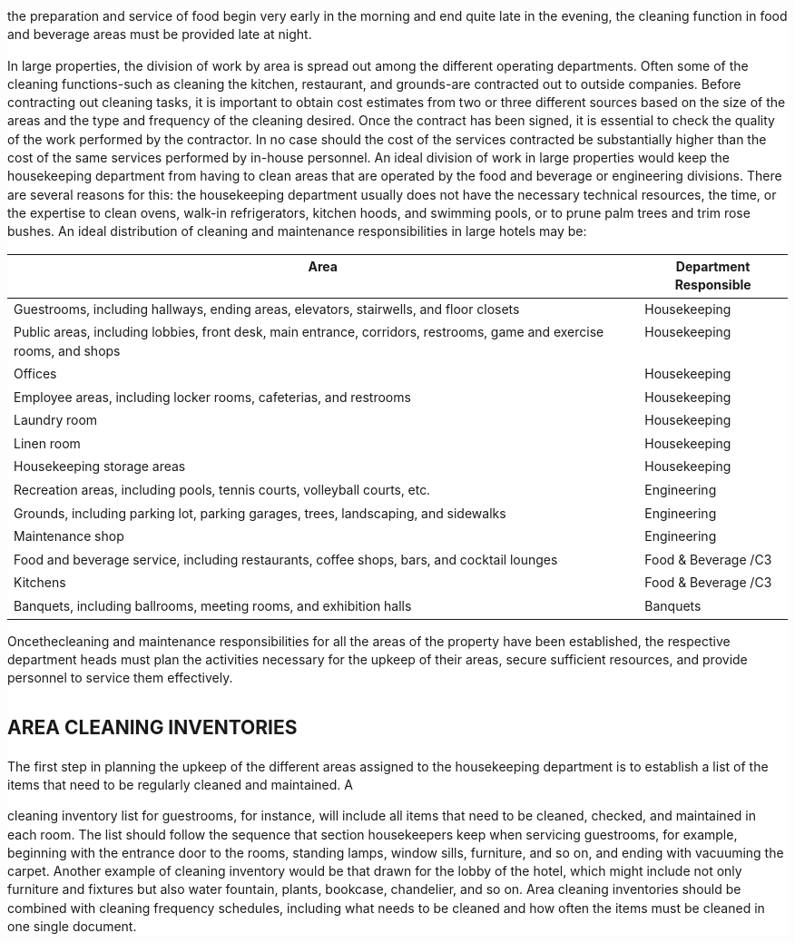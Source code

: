the preparation and service of food begin very early in the morning and end quite late in the evening, the cleaning function in food and beverage areas must be provided late at night.

In large properties, the division of work by area is spread out among the different operating departments. Often some of the cleaning functions-such as cleaning the kitchen, restaurant, and grounds-are contracted out to outside companies. Before contracting out cleaning tasks, it is important to obtain cost estimates from two or three different sources based on the size of the areas and the type and frequency of the cleaning desired. Once the contract has been signed, it is essential to check the quality of the work performed by the contractor. In no case should the cost of the services contracted be substantially higher than the cost of the same services performed by in-house personnel. An ideal division of work in large properties would keep the housekeeping department from having to clean areas that are operated by the food and beverage or engineering divisions. There are several reasons for this: the housekeeping department usually does not have the necessary technical resources, the time, or the expertise to clean ovens, walk-in refrigerators, kitchen hoods, and swimming pools, or to prune palm trees and trim rose bushes. An ideal distribution of cleaning and maintenance responsibilities in large hotels may be:

| Area                                                                                                                 | Department Responsible   |
|----------------------------------------------------------------------------------------------------------------------|--------------------------|
| Guestrooms, including hallways, ending areas, elevators, stairwells, and floor closets                               | Housekeeping             |
| Public areas, including lobbies, front desk, main entrance, corridors, restrooms, game and exercise rooms, and shops | Housekeeping             |
| Offices                                                                                                              | Housekeeping             |
| Employee areas, including locker rooms, cafeterias, and restrooms                                                    | Housekeeping             |
| Laundry room                                                                                                         | Housekeeping             |
| Linen room                                                                                                           | Housekeeping             |
| Housekeeping storage areas                                                                                           | Housekeeping             |
| Recreation areas, including pools, tennis courts, volleyball courts, etc.                                            | Engineering              |
| Grounds, including parking lot, parking garages, trees, landscaping, and sidewalks                                   | Engineering              |
| Maintenance shop                                                                                                     | Engineering              |
| Food and beverage service, including restaurants, coffee shops, bars, and cocktail lounges                           | Food & Beverage /C3      |
| Kitchens                                                                                                             | Food & Beverage /C3      |
| Banquets, including ballrooms, meeting rooms, and exhibition halls                                                   | Banquets                 |

Oncethecleaning and maintenance responsibilities for all the areas of the property have been established, the respective department heads must plan the activities necessary for the upkeep of their areas, secure sufficient resources, and provide personnel to service them effectively.

## AREA CLEANING INVENTORIES

The first step in planning the upkeep of the different areas assigned to the housekeeping department is to establish a list of the items that need to be regularly cleaned and maintained. A

cleaning inventory list for guestrooms, for instance, will include all items that need to be cleaned, checked, and maintained in each room. The list should follow the sequence that section housekeepers keep when servicing guestrooms, for example, beginning with the entrance door to the rooms, standing lamps, window sills, furniture, and so on, and ending with vacuuming the carpet. Another example of cleaning inventory would be that drawn for the lobby of the hotel, which might include not only furniture and fixtures but also water fountain, plants, bookcase, chandelier, and so on. Area cleaning inventories should be combined with cleaning frequency schedules, including what needs to be cleaned and how often the items must be cleaned in one single document.
